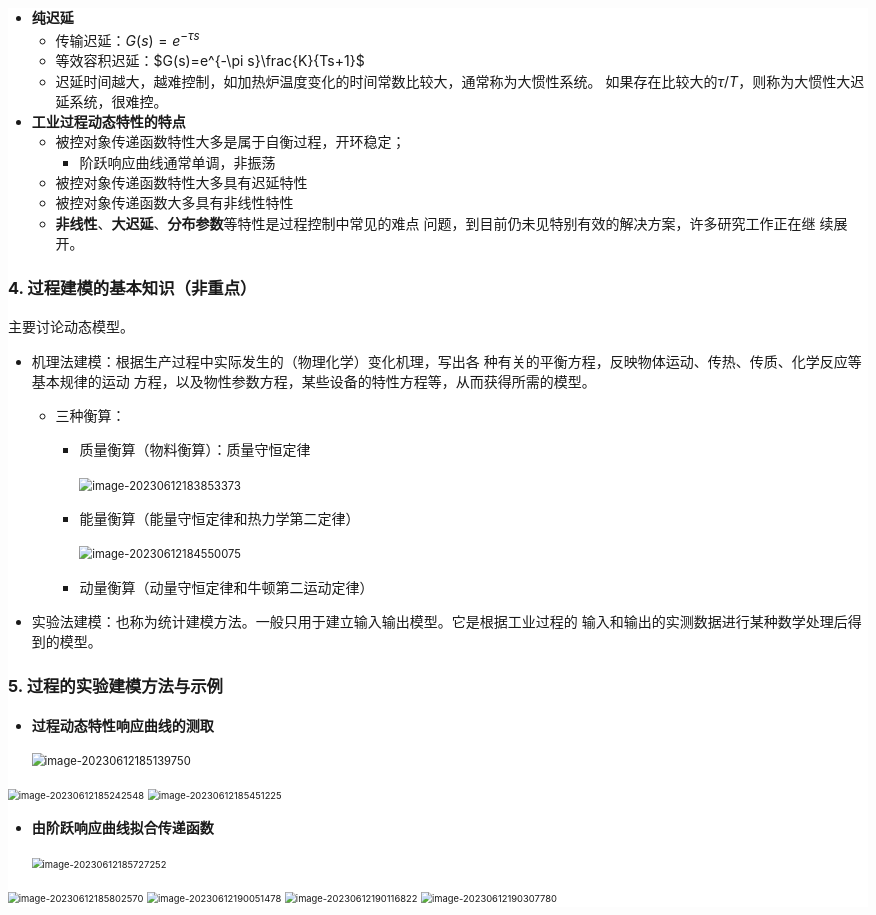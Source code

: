 * **纯迟延**
  * 传输迟延：$G(s)=e^{-\tau s}$
  * 等效容积迟延：$G(s)=e^{-\pi s}\frac{K}{Ts+1}$
  * 迟延时间越大，越难控制，如加热炉温度变化的时间常数比较大，通常称为大惯性系统。 如果存在比较大的$\tau/T$，则称为大惯性大迟延系统，很难控。
* **工业过程动态特性的特点**
  * 被控对象传递函数特性大多是属于自衡过程，开环稳定；
    * 阶跃响应曲线通常单调，非振荡
  * 被控对象传递函数特性大多具有迟延特性
  * 被控对象传递函数大多具有非线性特性
  * **非线性**、**大迟延**、**分布参数**等特性是过程控制中常见的难点 问题，到目前仍未见特别有效的解决方案，许多研究工作正在继 续展开。

### 4. 过程建模的基本知识（非重点）

主要讨论动态模型。

* 机理法建模：根据生产过程中实际发生的（物理化学）变化机理，写出各 种有关的平衡方程，反映物体运动、传热、传质、化学反应等基本规律的运动 方程，以及物性参数方程，某些设备的特性方程等，从而获得所需的模型。

  * 三种衡算：

    * 质量衡算（物料衡算）：质量守恒定律

      <img src="C:\Users\28113\AppData\Roaming\Typora\typora-user-images\image-20230612183853373.png" alt="image-20230612183853373" style="zoom:80%;" />

    * 能量衡算（能量守恒定律和热力学第二定律）

      <img src="C:\Users\28113\AppData\Roaming\Typora\typora-user-images\image-20230612184550075.png" alt="image-20230612184550075" style="zoom:80%;" />

    * 动量衡算（动量守恒定律和牛顿第二运动定律）

* 实验法建模：也称为统计建模方法。一般只用于建立输入输出模型。它是根据工业过程的 输入和输出的实测数据进行某种数学处理后得到的模型。

### 5. 过程的实验建模方法与示例

* **过程动态特性响应曲线的测取**

  <img src="C:\Users\28113\AppData\Roaming\Typora\typora-user-images\image-20230612185139750.png" alt="image-20230612185139750" style="zoom:80%;" />

<img src="C:\Users\28113\AppData\Roaming\Typora\typora-user-images\image-20230612185242548.png" alt="image-20230612185242548" style="zoom: 67%;" />

<img src="C:\Users\28113\AppData\Roaming\Typora\typora-user-images\image-20230612185451225.png" alt="image-20230612185451225" style="zoom:67%;" />

* **由阶跃响应曲线拟合传递函数**

  <img src="C:\Users\28113\AppData\Roaming\Typora\typora-user-images\image-20230612185727252.png" alt="image-20230612185727252" style="zoom:67%;" />

<img src="C:\Users\28113\AppData\Roaming\Typora\typora-user-images\image-20230612185802570.png" alt="image-20230612185802570" style="zoom:67%;" />

<img src="C:\Users\28113\AppData\Roaming\Typora\typora-user-images\image-20230612190051478.png" alt="image-20230612190051478" style="zoom:67%;" />

<img src="C:\Users\28113\AppData\Roaming\Typora\typora-user-images\image-20230612190116822.png" alt="image-20230612190116822" style="zoom:67%;" />

<img src="C:\Users\28113\AppData\Roaming\Typora\typora-user-images\image-20230612190307780.png" alt="image-20230612190307780" style="zoom:67%;" />
